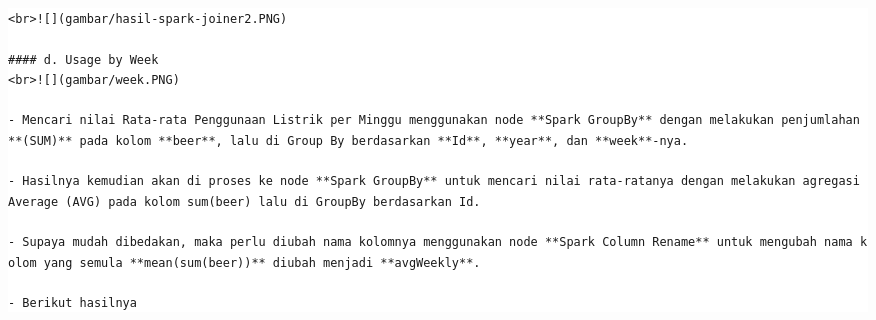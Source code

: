     <br>![](gambar/hasil-spark-joiner2.PNG)

    #### d. Usage by Week
    <br>![](gambar/week.PNG)

    - Mencari nilai Rata-rata Penggunaan Listrik per Minggu menggunakan node **Spark GroupBy** dengan melakukan penjumlahan **(SUM)** pada kolom **beer**, lalu di Group By berdasarkan **Id**, **year**, dan **week**-nya. 

    - Hasilnya kemudian akan di proses ke node **Spark GroupBy** untuk mencari nilai rata-ratanya dengan melakukan agregasi Average (AVG) pada kolom sum(beer) lalu di GroupBy berdasarkan Id.

    - Supaya mudah dibedakan, maka perlu diubah nama kolomnya menggunakan node **Spark Column Rename** untuk mengubah nama kolom yang semula **mean(sum(beer))** diubah menjadi **avgWeekly**.
    
    - Berikut hasilnya
